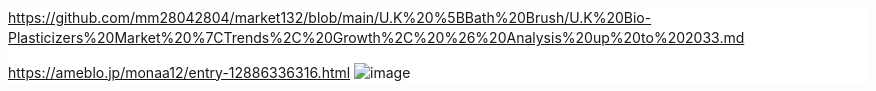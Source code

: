<a href=https://github.com/mm28042804/market132/blob/main/U.K%20%5BBath%20Brush/U.K%20Bio-Plasticizers%20Market%20%7CTrends%2C%20Growth%2C%20%26%20Analysis%20up%20to%202033.md>https://github.com/mm28042804/market132/blob/main/U.K%20%5BBath%20Brush/U.K%20Bio-Plasticizers%20Market%20%7CTrends%2C%20Growth%2C%20%26%20Analysis%20up%20to%202033.md</a>

<a href=https://ameblo.jp/monaa12/entry-12886336316.html>https://ameblo.jp/monaa12/entry-12886336316.html</a>
![image](https://github.com/user-attachments/assets/86da3d5e-a71a-4ac1-a8d1-7abe7b951128)
